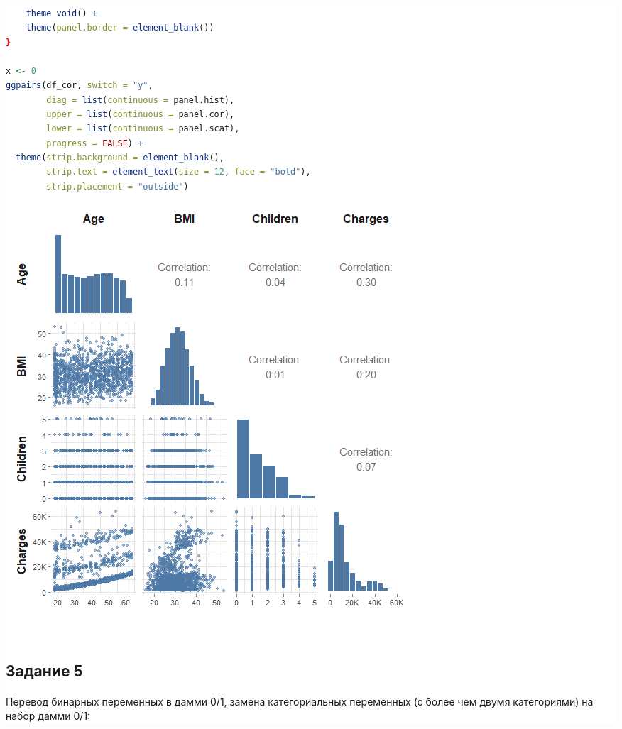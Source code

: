 ``` r
    theme_void() +
    theme(panel.border = element_blank())
}

x <- 0
ggpairs(df_cor, switch = "y",
        diag = list(continuous = panel.hist),
        upper = list(continuous = panel.cor),
        lower = list(continuous = panel.scat),
        progress = FALSE) +
  theme(strip.background = element_blank(),
        strip.text = element_text(size = 12, face = "bold"),
        strip.placement = "outside")
```

![](DataVis_HW2_files/figure-gfm/unnamed-chunk-8-1.png)

<br>

## **Задание 5**

Перевод бинарных переменных в дамми 0/1, замена категориальных
переменных (с более чем двумя категориями) на набор дамми 0/1:
